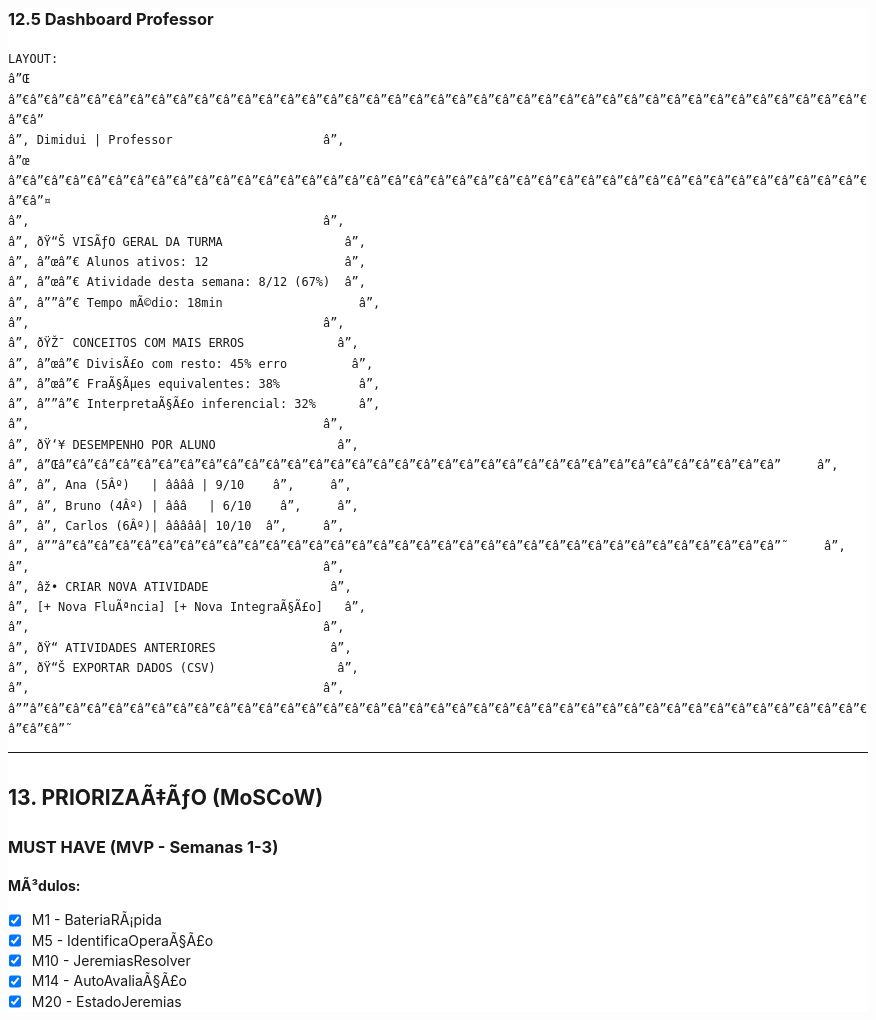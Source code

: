 ### 12.5 Dashboard Professor

```
LAYOUT:
â”Œâ”€â”€â”€â”€â”€â”€â”€â”€â”€â”€â”€â”€â”€â”€â”€â”€â”€â”€â”€â”€â”€â”€â”€â”€â”€â”€â”€â”€â”€â”€â”€â”€â”€â”€â”€â”€â”€â”€â”€â”€â”€â”
â”‚ Dimidui | Professor                     â”‚
â”œâ”€â”€â”€â”€â”€â”€â”€â”€â”€â”€â”€â”€â”€â”€â”€â”€â”€â”€â”€â”€â”€â”€â”€â”€â”€â”€â”€â”€â”€â”€â”€â”€â”€â”€â”€â”€â”€â”€â”€â”€â”€â”¤
â”‚                                         â”‚
â”‚ ðŸ“Š VISÃƒO GERAL DA TURMA                 â”‚
â”‚ â”œâ”€ Alunos ativos: 12                   â”‚
â”‚ â”œâ”€ Atividade desta semana: 8/12 (67%)  â”‚
â”‚ â””â”€ Tempo mÃ©dio: 18min                   â”‚
â”‚                                         â”‚
â”‚ ðŸŽ¯ CONCEITOS COM MAIS ERROS             â”‚
â”‚ â”œâ”€ DivisÃ£o com resto: 45% erro         â”‚
â”‚ â”œâ”€ FraÃ§Ãµes equivalentes: 38%           â”‚
â”‚ â””â”€ InterpretaÃ§Ã£o inferencial: 32%      â”‚
â”‚                                         â”‚
â”‚ ðŸ‘¥ DESEMPENHO POR ALUNO                 â”‚
â”‚ â”Œâ”€â”€â”€â”€â”€â”€â”€â”€â”€â”€â”€â”€â”€â”€â”€â”€â”€â”€â”€â”€â”€â”€â”€â”€â”€â”€â”€â”€â”€â”€â”€â”€â”€â”     â”‚
â”‚ â”‚ Ana (5Âº)   | â­â­â­â­ | 9/10    â”‚     â”‚
â”‚ â”‚ Bruno (4Âº) | â­â­â­   | 6/10    â”‚     â”‚
â”‚ â”‚ Carlos (6Âº)| â­â­â­â­â­| 10/10  â”‚     â”‚
â”‚ â””â”€â”€â”€â”€â”€â”€â”€â”€â”€â”€â”€â”€â”€â”€â”€â”€â”€â”€â”€â”€â”€â”€â”€â”€â”€â”€â”€â”€â”€â”€â”€â”€â”€â”˜     â”‚
â”‚                                         â”‚
â”‚ âž• CRIAR NOVA ATIVIDADE                 â”‚
â”‚ [+ Nova FluÃªncia] [+ Nova IntegraÃ§Ã£o]   â”‚
â”‚                                         â”‚
â”‚ ðŸ“ ATIVIDADES ANTERIORES                â”‚
â”‚ ðŸ“Š EXPORTAR DADOS (CSV)                 â”‚
â”‚                                         â”‚
â””â”€â”€â”€â”€â”€â”€â”€â”€â”€â”€â”€â”€â”€â”€â”€â”€â”€â”€â”€â”€â”€â”€â”€â”€â”€â”€â”€â”€â”€â”€â”€â”€â”€â”€â”€â”€â”€â”€â”€â”€â”€â”˜
```

---

## 13. PRIORIZAÃ‡ÃƒO (MoSCoW)

### MUST HAVE (MVP - Semanas 1-3)

**MÃ³dulos:**
- [x] M1 - BateriaRÃ¡pida
- [x] M5 - IdentificaOperaÃ§Ã£o
- [x] M10 - JeremiasResolver
- [x] M14 - AutoAvaliaÃ§Ã£o
- [x] M20 - EstadoJeremias
